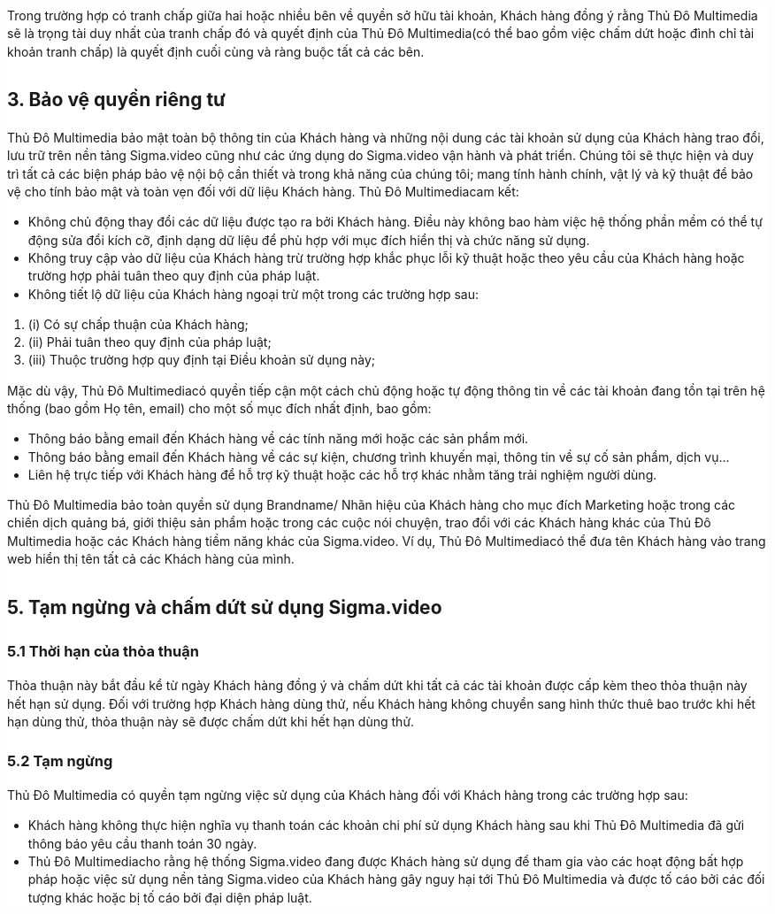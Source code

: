 Trong trường hợp có tranh chấp giữa hai hoặc nhiều bên về quyền sở hữu tài khoản, Khách hàng đồng ý rằng Thủ Đô Multimedia sẽ là trọng tài duy nhất của tranh chấp đó và quyết định của Thủ Đô Multimedia(có thể bao gồm việc chấm dứt hoặc đình chỉ tài khoản tranh chấp) là quyết định cuối cùng và ràng buộc tất cả các bên.

## 3. Bảo vệ quyền riêng tư
Thủ Đô Multimedia bảo mật toàn bộ thông tin của Khách hàng và những nội dung các tài khoản sử dụng của Khách hàng trao đổi, lưu trữ trên nền tảng Sigma.video  cũng như các ứng dụng do Sigma.video  vận hành và phát triển. Chúng tôi sẽ thực hiện và duy trì tất cả các biện pháp bảo vệ nội bộ cần thiết và trong khả năng của chúng tôi; mang tính hành chính, vật lý và kỹ thuật để bảo vệ cho tính bảo mật và toàn vẹn đối với dữ liệu Khách hàng.
Thủ Đô Multimediacam kết:
-	Không chủ động thay đổi các dữ liệu được tạo ra bởi Khách hàng. Điều này không bao hàm việc hệ thống phần mềm có thể tự động sửa đổi kích cỡ, định dạng dữ liệu để phù hợp với mục đích hiển thị và chức năng sử dụng.
-	Không truy cập vào dữ liệu của Khách hàng trừ trường hợp khắc phục lỗi kỹ thuật hoặc theo yêu cầu của Khách hàng hoặc trường hợp phải tuân theo quy định của pháp luật.
-	Không tiết lộ dữ liệu của Khách hàng ngoại trừ một trong các trường hợp sau:
  1.	(i) Có sự chấp thuận của Khách hàng;
  2.	(ii) Phải tuân theo quy định của pháp luật;
  3.	(iii) Thuộc trường hợp quy định tại Điều khoản sử dụng này;

Mặc dù vậy, Thủ Đô Multimediacó quyền tiếp cận một cách chủ động hoặc tự động thông tin về các tài khoản đang tồn tại trên hệ thống (bao gồm Họ tên, email) cho một số mục đích nhất định, bao gồm:
-	Thông báo bằng email đến Khách hàng về các tính năng mới hoặc các sản phẩm mới.
-	Thông báo bằng email đến Khách hàng về các sự kiện, chương trình khuyến mại, thông tin về sự cố sản phẩm, dịch vụ...
-	Liên hệ trực tiếp với Khách hàng để hỗ trợ kỹ thuật hoặc các hỗ trợ khác nhằm tăng trải nghiệm người dùng.

Thủ Đô Multimedia bảo toàn quyền sử dụng Brandname/ Nhãn hiệu của Khách hàng cho mục đích Marketing hoặc trong các chiến dịch quảng bá, giới thiệu sản phẩm hoặc trong các cuộc nói chuyện, trao đổi với các Khách hàng khác của Thủ Đô Multimedia hoặc các Khách hàng tiềm năng khác của Sigma.video. Ví dụ, Thủ Đô Multimediacó thể đưa tên Khách hàng vào trang web hiển thị tên tất cả các Khách hàng của mình.

## 5.	Tạm ngừng và chấm dứt sử dụng Sigma.video
### 5.1	Thời hạn của thỏa thuận
Thỏa thuận này bắt đầu kể từ ngày Khách hàng đồng ý và chấm dứt khi tất cả các tài khoản được cấp kèm theo thỏa thuận này hết hạn sử dụng. Đối với trường hợp Khách hàng dùng thử, nếu Khách hàng không chuyển sang hình thức thuê bao trước khi hết hạn dùng thử, thỏa thuận này sẽ được chấm dứt khi hết hạn dùng thử.
### 5.2 Tạm ngừng
Thủ Đô Multimedia có quyền tạm ngừng việc sử dụng của Khách hàng đối với Khách hàng trong các trường hợp sau:
-	Khách hàng không thực hiện nghĩa vụ thanh toán các khoản chi phí sử dụng Khách hàng sau khi Thủ Đô Multimedia đã gửi thông báo yêu cầu thanh toán 30 ngày.
-	Thủ Đô Multimediacho rằng hệ thống Sigma.video đang được Khách hàng sử dụng để tham gia vào các hoạt động bất hợp pháp hoặc việc sử dụng nền tảng Sigma.video  của Khách hàng gây nguy hại tới Thủ Đô Multimedia và được tố cáo bởi các đối tượng khác hoặc bị tố cáo bởi đại diện pháp luật.
